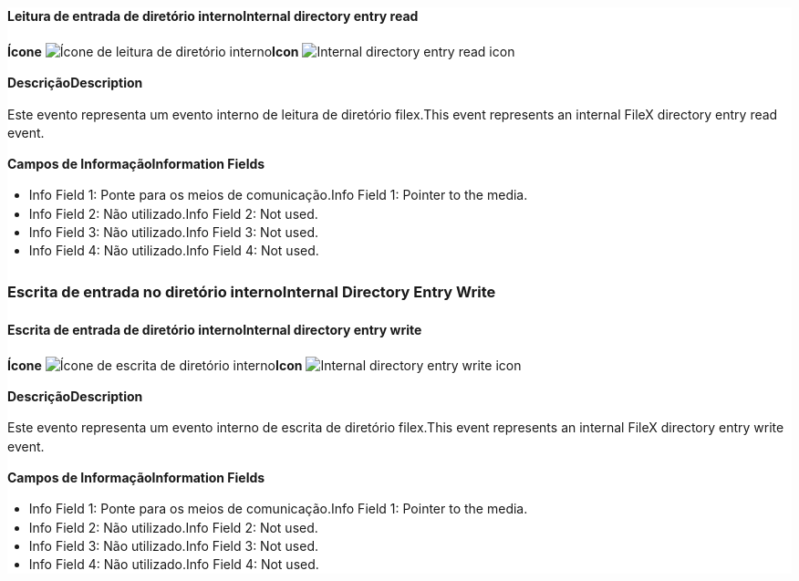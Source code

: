 #### <a name="internal-directory-entry-read"></a><span data-ttu-id="025ee-289">Leitura de entrada de diretório interno</span><span class="sxs-lookup"><span data-stu-id="025ee-289">Internal directory entry read</span></span>

<span data-ttu-id="025ee-290">**Ícone** ![ Ícone de leitura de diretório interno](./media/user-guide/fx-events/image4.png)</span><span class="sxs-lookup"><span data-stu-id="025ee-290">**Icon** ![Internal directory entry read icon](./media/user-guide/fx-events/image4.png)</span></span>

<span data-ttu-id="025ee-291">**Descrição**</span><span class="sxs-lookup"><span data-stu-id="025ee-291">**Description**</span></span>

<span data-ttu-id="025ee-292">Este evento representa um evento interno de leitura de diretório filex.</span><span class="sxs-lookup"><span data-stu-id="025ee-292">This event represents an internal FileX directory entry read event.</span></span>

<span data-ttu-id="025ee-293">**Campos de Informação**</span><span class="sxs-lookup"><span data-stu-id="025ee-293">**Information Fields**</span></span>

- <span data-ttu-id="025ee-294">Info Field 1: Ponte para os meios de comunicação.</span><span class="sxs-lookup"><span data-stu-id="025ee-294">Info Field 1: Pointer to the media.</span></span>
- <span data-ttu-id="025ee-295">Info Field 2: Não utilizado.</span><span class="sxs-lookup"><span data-stu-id="025ee-295">Info Field 2: Not used.</span></span>
- <span data-ttu-id="025ee-296">Info Field 3: Não utilizado.</span><span class="sxs-lookup"><span data-stu-id="025ee-296">Info Field 3: Not used.</span></span>
- <span data-ttu-id="025ee-297">Info Field 4: Não utilizado.</span><span class="sxs-lookup"><span data-stu-id="025ee-297">Info Field 4: Not used.</span></span>

### <a name="internal-directory-entry-write"></a><span data-ttu-id="025ee-298">Escrita de entrada no diretório interno</span><span class="sxs-lookup"><span data-stu-id="025ee-298">Internal Directory Entry Write</span></span>

#### <a name="internal-directory-entry-write"></a><span data-ttu-id="025ee-299">Escrita de entrada de diretório interno</span><span class="sxs-lookup"><span data-stu-id="025ee-299">Internal directory entry write</span></span>

<span data-ttu-id="025ee-300">**Ícone** ![ Ícone de escrita de diretório interno](./media/user-guide/fx-events/image5.png)</span><span class="sxs-lookup"><span data-stu-id="025ee-300">**Icon** ![Internal directory entry write icon](./media/user-guide/fx-events/image5.png)</span></span>

<span data-ttu-id="025ee-301">**Descrição**</span><span class="sxs-lookup"><span data-stu-id="025ee-301">**Description**</span></span>

<span data-ttu-id="025ee-302">Este evento representa um evento interno de escrita de diretório filex.</span><span class="sxs-lookup"><span data-stu-id="025ee-302">This event represents an internal FileX directory entry write event.</span></span>

<span data-ttu-id="025ee-303">**Campos de Informação**</span><span class="sxs-lookup"><span data-stu-id="025ee-303">**Information Fields**</span></span>

- <span data-ttu-id="025ee-304">Info Field 1: Ponte para os meios de comunicação.</span><span class="sxs-lookup"><span data-stu-id="025ee-304">Info Field 1: Pointer to the media.</span></span>
- <span data-ttu-id="025ee-305">Info Field 2: Não utilizado.</span><span class="sxs-lookup"><span data-stu-id="025ee-305">Info Field 2: Not used.</span></span>
- <span data-ttu-id="025ee-306">Info Field 3: Não utilizado.</span><span class="sxs-lookup"><span data-stu-id="025ee-306">Info Field 3: Not used.</span></span>
- <span data-ttu-id="025ee-307">Info Field 4: Não utilizado.</span><span class="sxs-lookup"><span data-stu-id="025ee-307">Info Field 4: Not used.</span></span>
